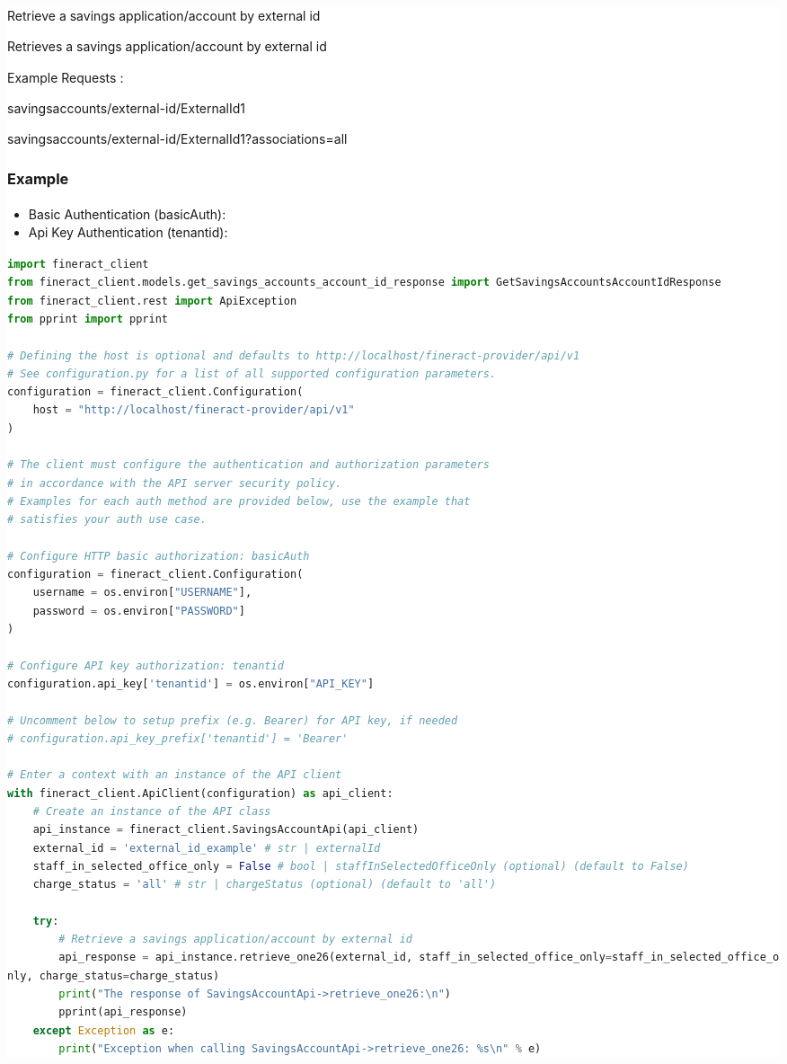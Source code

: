 Retrieve a savings application/account by external id

Retrieves a savings application/account by external id

Example Requests :

savingsaccounts/external-id/ExternalId1


savingsaccounts/external-id/ExternalId1?associations=all

### Example

* Basic Authentication (basicAuth):
* Api Key Authentication (tenantid):

```python
import fineract_client
from fineract_client.models.get_savings_accounts_account_id_response import GetSavingsAccountsAccountIdResponse
from fineract_client.rest import ApiException
from pprint import pprint

# Defining the host is optional and defaults to http://localhost/fineract-provider/api/v1
# See configuration.py for a list of all supported configuration parameters.
configuration = fineract_client.Configuration(
    host = "http://localhost/fineract-provider/api/v1"
)

# The client must configure the authentication and authorization parameters
# in accordance with the API server security policy.
# Examples for each auth method are provided below, use the example that
# satisfies your auth use case.

# Configure HTTP basic authorization: basicAuth
configuration = fineract_client.Configuration(
    username = os.environ["USERNAME"],
    password = os.environ["PASSWORD"]
)

# Configure API key authorization: tenantid
configuration.api_key['tenantid'] = os.environ["API_KEY"]

# Uncomment below to setup prefix (e.g. Bearer) for API key, if needed
# configuration.api_key_prefix['tenantid'] = 'Bearer'

# Enter a context with an instance of the API client
with fineract_client.ApiClient(configuration) as api_client:
    # Create an instance of the API class
    api_instance = fineract_client.SavingsAccountApi(api_client)
    external_id = 'external_id_example' # str | externalId
    staff_in_selected_office_only = False # bool | staffInSelectedOfficeOnly (optional) (default to False)
    charge_status = 'all' # str | chargeStatus (optional) (default to 'all')

    try:
        # Retrieve a savings application/account by external id
        api_response = api_instance.retrieve_one26(external_id, staff_in_selected_office_only=staff_in_selected_office_only, charge_status=charge_status)
        print("The response of SavingsAccountApi->retrieve_one26:\n")
        pprint(api_response)
    except Exception as e:
        print("Exception when calling SavingsAccountApi->retrieve_one26: %s\n" % e)
```
